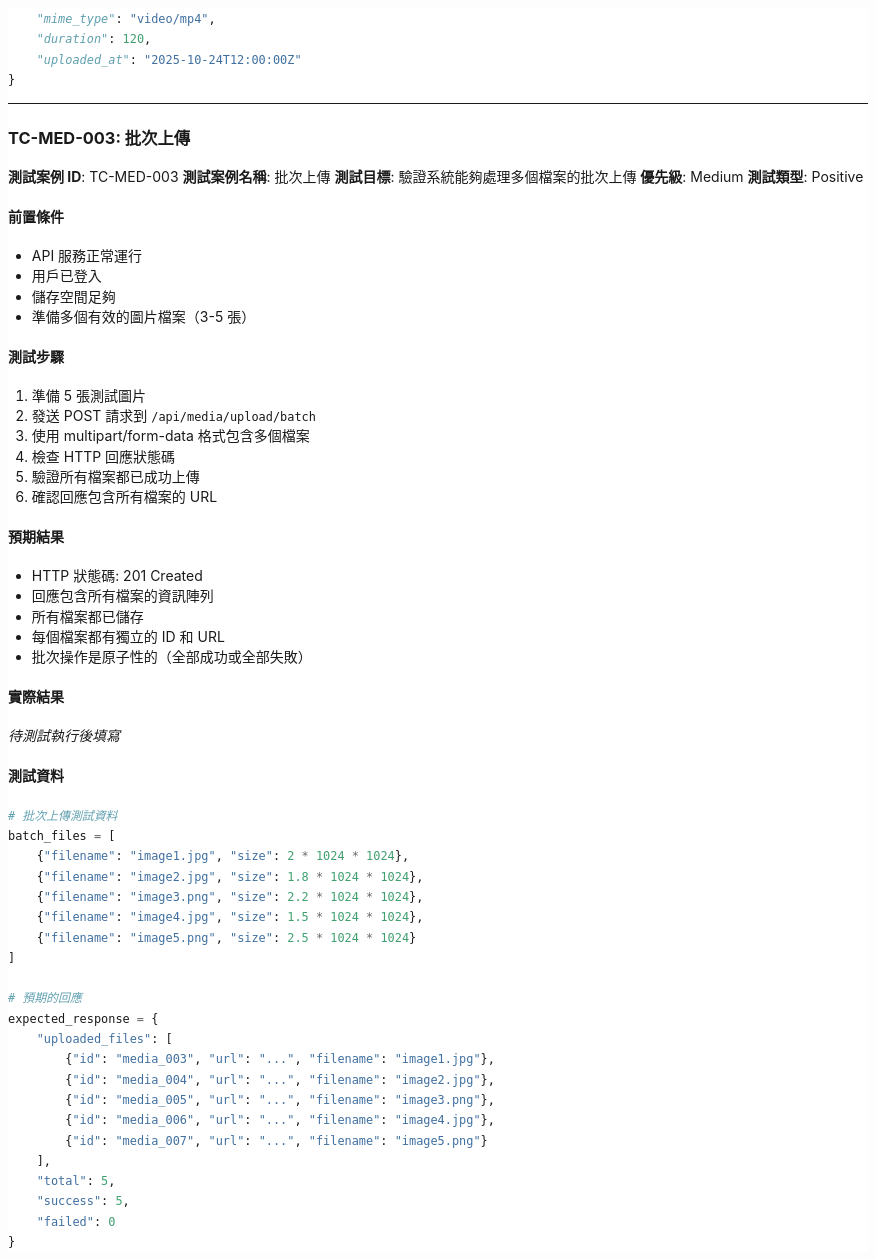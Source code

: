 ```python
    "mime_type": "video/mp4",
    "duration": 120,
    "uploaded_at": "2025-10-24T12:00:00Z"
}
```

---

### TC-MED-003: 批次上傳

**測試案例 ID**: TC-MED-003
**測試案例名稱**: 批次上傳
**測試目標**: 驗證系統能夠處理多個檔案的批次上傳
**優先級**: Medium
**測試類型**: Positive

#### 前置條件
- API 服務正常運行
- 用戶已登入
- 儲存空間足夠
- 準備多個有效的圖片檔案（3-5 張）

#### 測試步驟
1. 準備 5 張測試圖片
2. 發送 POST 請求到 `/api/media/upload/batch`
3. 使用 multipart/form-data 格式包含多個檔案
4. 檢查 HTTP 回應狀態碼
5. 驗證所有檔案都已成功上傳
6. 確認回應包含所有檔案的 URL

#### 預期結果
- HTTP 狀態碼: 201 Created
- 回應包含所有檔案的資訊陣列
- 所有檔案都已儲存
- 每個檔案都有獨立的 ID 和 URL
- 批次操作是原子性的（全部成功或全部失敗）

#### 實際結果
_待測試執行後填寫_

#### 測試資料
```python
# 批次上傳測試資料
batch_files = [
    {"filename": "image1.jpg", "size": 2 * 1024 * 1024},
    {"filename": "image2.jpg", "size": 1.8 * 1024 * 1024},
    {"filename": "image3.png", "size": 2.2 * 1024 * 1024},
    {"filename": "image4.jpg", "size": 1.5 * 1024 * 1024},
    {"filename": "image5.png", "size": 2.5 * 1024 * 1024}
]

# 預期的回應
expected_response = {
    "uploaded_files": [
        {"id": "media_003", "url": "...", "filename": "image1.jpg"},
        {"id": "media_004", "url": "...", "filename": "image2.jpg"},
        {"id": "media_005", "url": "...", "filename": "image3.png"},
        {"id": "media_006", "url": "...", "filename": "image4.jpg"},
        {"id": "media_007", "url": "...", "filename": "image5.png"}
    ],
    "total": 5,
    "success": 5,
    "failed": 0
}
```